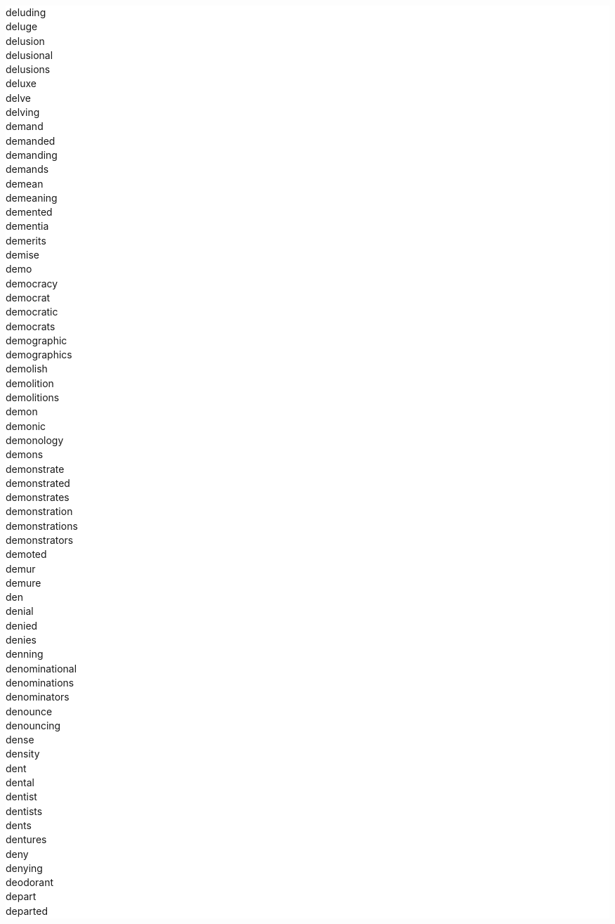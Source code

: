 deluding  
deluge  
delusion  
delusional  
delusions  
deluxe  
delve  
delving  
demand  
demanded  
demanding  
demands  
demean  
demeaning  
demented  
dementia  
demerits  
demise  
demo  
democracy  
democrat  
democratic  
democrats  
demographic  
demographics  
demolish  
demolition  
demolitions  
demon  
demonic  
demonology  
demons  
demonstrate  
demonstrated  
demonstrates  
demonstration  
demonstrations  
demonstrators  
demoted  
demur  
demure  
den  
denial  
denied  
denies  
denning  
denominational  
denominations  
denominators  
denounce  
denouncing  
dense  
density  
dent  
dental  
dentist  
dentists  
dents  
dentures  
deny  
denying  
deodorant  
depart  
departed  
